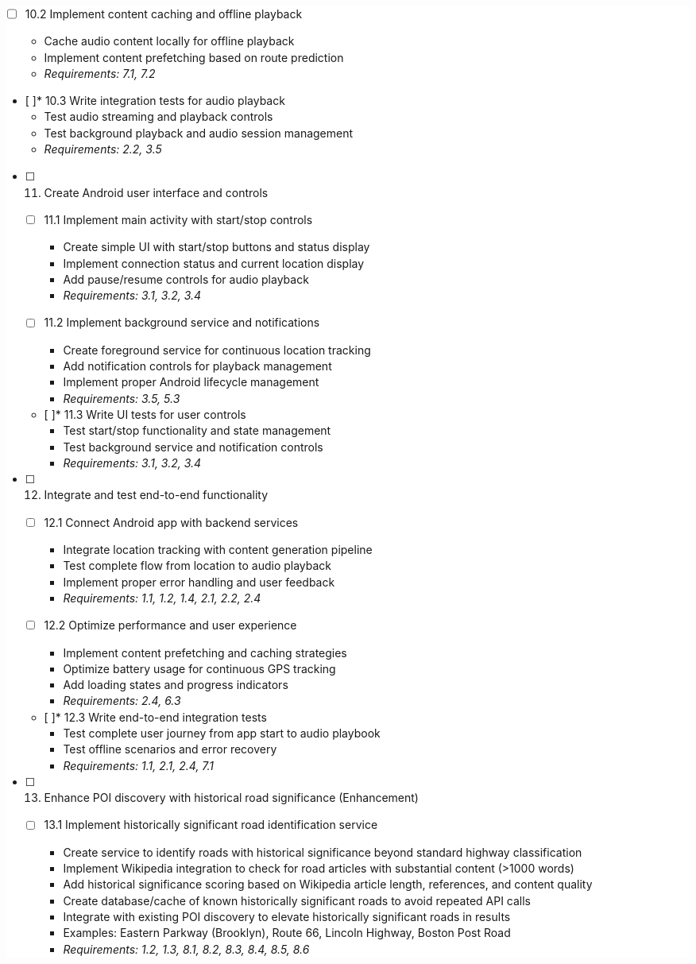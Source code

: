   - [ ] 10.2 Implement content caching and offline playback

    - Cache audio content locally for offline playback
    - Implement content prefetching based on route prediction
    - _Requirements: 7.1, 7.2_

  - [ ]\* 10.3 Write integration tests for audio playback
    - Test audio streaming and playback controls
    - Test background playback and audio session management
    - _Requirements: 2.2, 3.5_

- [ ] 11. Create Android user interface and controls

  - [ ] 11.1 Implement main activity with start/stop controls

    - Create simple UI with start/stop buttons and status display
    - Implement connection status and current location display
    - Add pause/resume controls for audio playback
    - _Requirements: 3.1, 3.2, 3.4_

  - [ ] 11.2 Implement background service and notifications

    - Create foreground service for continuous location tracking
    - Add notification controls for playback management
    - Implement proper Android lifecycle management
    - _Requirements: 3.5, 5.3_

  - [ ]\* 11.3 Write UI tests for user controls
    - Test start/stop functionality and state management
    - Test background service and notification controls
    - _Requirements: 3.1, 3.2, 3.4_

- [ ] 12. Integrate and test end-to-end functionality

  - [ ] 12.1 Connect Android app with backend services

    - Integrate location tracking with content generation pipeline
    - Test complete flow from location to audio playback
    - Implement proper error handling and user feedback
    - _Requirements: 1.1, 1.2, 1.4, 2.1, 2.2, 2.4_

  - [ ] 12.2 Optimize performance and user experience

    - Implement content prefetching and caching strategies
    - Optimize battery usage for continuous GPS tracking
    - Add loading states and progress indicators
    - _Requirements: 2.4, 6.3_

  - [ ]\* 12.3 Write end-to-end integration tests
    - Test complete user journey from app start to audio playbook
    - Test offline scenarios and error recovery
    - _Requirements: 1.1, 2.1, 2.4, 7.1_

- [ ] 13. Enhance POI discovery with historical road significance (Enhancement)

  - [ ] 13.1 Implement historically significant road identification service

    - Create service to identify roads with historical significance beyond standard highway classification
    - Implement Wikipedia integration to check for road articles with substantial content (>1000 words)
    - Add historical significance scoring based on Wikipedia article length, references, and content quality
    - Create database/cache of known historically significant roads to avoid repeated API calls
    - Integrate with existing POI discovery to elevate historically significant roads in results
    - Examples: Eastern Parkway (Brooklyn), Route 66, Lincoln Highway, Boston Post Road
    - _Requirements: 1.2, 1.3, 8.1, 8.2, 8.3, 8.4, 8.5, 8.6_
